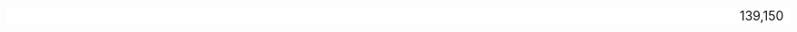 <td WIDTH="97" STYLE="border-top: 1px solid #000000; border-bottom: 1px solid #000000; border-left: 1px solid #000000; border-right: 1.50pt solid #000000; padding: 0.02in"><p ALIGN="RIGHT" STYLE="margin-left: 0.07in; margin-right: 0.07in">139,150</p></td></tr></tbody><tbody><tr><td WIDTH="110" VALIGN="TOP" STYLE="border-top: 1px s